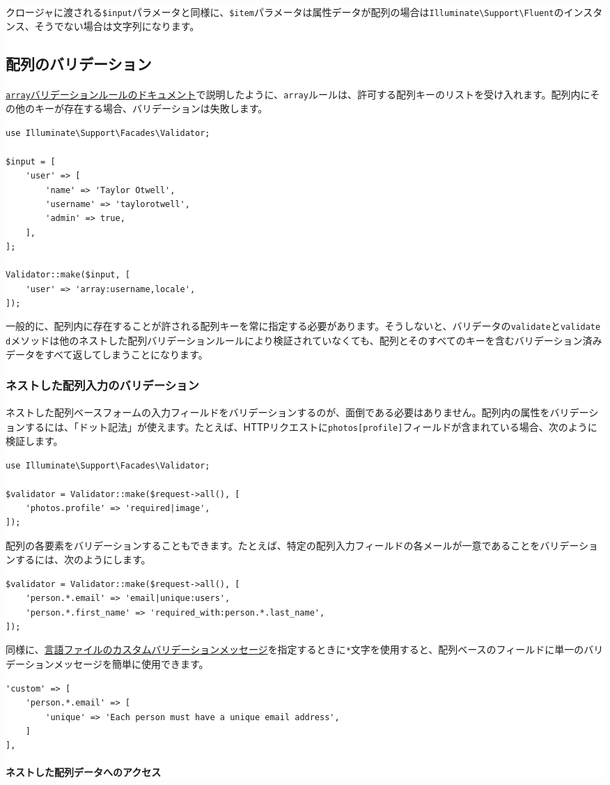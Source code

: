 クロージャに渡される`$input`パラメータと同様に、`$item`パラメータは属性データが配列の場合は`Illuminate\Support\Fluent`のインスタンス、そうでない場合は文字列になります。

<a name="validating-arrays"></a>
## 配列のバリデーション

[`array`バリデーションルールのドキュメント](#rule-array)で説明したように、`array`ルールは、許可する配列キーのリストを受け入れます。配列内にその他のキーが存在する場合、バリデーションは失敗します。

    use Illuminate\Support\Facades\Validator;

    $input = [
        'user' => [
            'name' => 'Taylor Otwell',
            'username' => 'taylorotwell',
            'admin' => true,
        ],
    ];

    Validator::make($input, [
        'user' => 'array:username,locale',
    ]);

一般的に、配列内に存在することが許される配列キーを常に指定する必要があります。そうしないと、バリデータの`validate`と`validated`メソッドは他のネストした配列バリデーションルールにより検証されていなくても、配列とそのすべてのキーを含むバリデーション済みデータをすべて返してしまうことになります。

<a name="validating-nested-array-input"></a>
### ネストした配列入力のバリデーション

ネストした配列ベースフォームの入力フィールドをバリデーションするのが、面倒である必要はありません。配列内の属性をバリデーションするには、「ドット記法」が使えます。たとえば、HTTPリクエストに`photos[profile]`フィールドが含まれている場合、次のように検証します。

    use Illuminate\Support\Facades\Validator;

    $validator = Validator::make($request->all(), [
        'photos.profile' => 'required|image',
    ]);

配列の各要素をバリデーションすることもできます。たとえば、特定の配列入力フィールドの各メールが一意であることをバリデーションするには、次のようにします。

    $validator = Validator::make($request->all(), [
        'person.*.email' => 'email|unique:users',
        'person.*.first_name' => 'required_with:person.*.last_name',
    ]);

同様に、[言語ファイルのカスタムバリデーションメッセージ](#custom-messages-for-specific-attributes)を指定するときに`*`文字を使用すると、配列ベースのフィールドに単一のバリデーションメッセージを簡単に使用できます。

    'custom' => [
        'person.*.email' => [
            'unique' => 'Each person must have a unique email address',
        ]
    ],

<a name="accessing-nested-array-data"></a>
#### ネストした配列データへのアクセス
